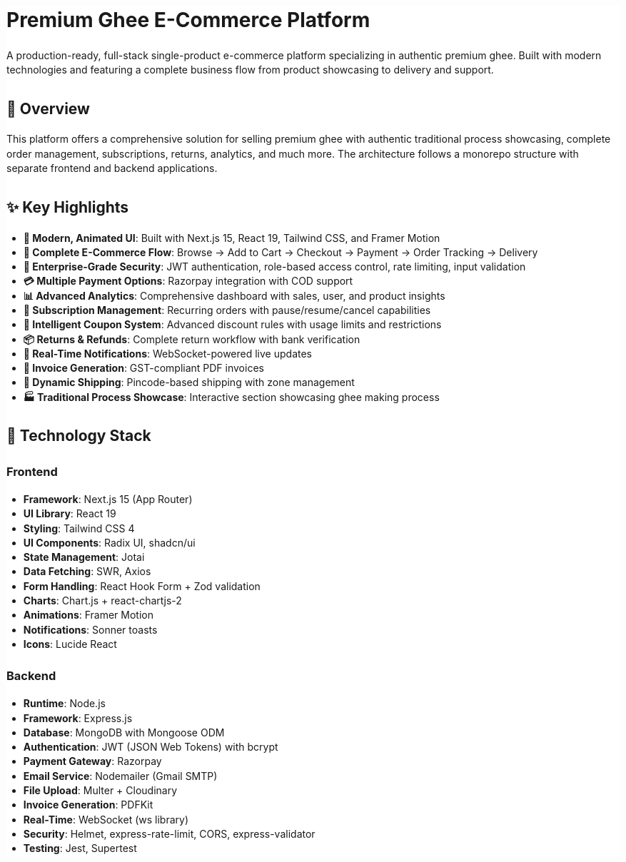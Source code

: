 # Premium Ghee E-Commerce Platform

A production-ready, full-stack single-product e-commerce platform specializing in authentic premium ghee. Built with modern technologies and featuring a complete business flow from product showcasing to delivery and support.

## 🌟 Overview

This platform offers a comprehensive solution for selling premium ghee with authentic traditional process showcasing, complete order management, subscriptions, returns, analytics, and much more. The architecture follows a monorepo structure with separate frontend and backend applications.

## ✨ Key Highlights

- **🎨 Modern, Animated UI**: Built with Next.js 15, React 19, Tailwind CSS, and Framer Motion
- **🛒 Complete E-Commerce Flow**: Browse → Add to Cart → Checkout → Payment → Order Tracking → Delivery
- **🔐 Enterprise-Grade Security**: JWT authentication, role-based access control, rate limiting, input validation
- **💳 Multiple Payment Options**: Razorpay integration with COD support
- **📊 Advanced Analytics**: Comprehensive dashboard with sales, user, and product insights
- **🔄 Subscription Management**: Recurring orders with pause/resume/cancel capabilities
- **🎫 Intelligent Coupon System**: Advanced discount rules with usage limits and restrictions
- **📦 Returns & Refunds**: Complete return workflow with bank verification
- **🔔 Real-Time Notifications**: WebSocket-powered live updates
- **📄 Invoice Generation**: GST-compliant PDF invoices
- **🚚 Dynamic Shipping**: Pincode-based shipping with zone management
- **🏭 Traditional Process Showcase**: Interactive section showcasing ghee making process

## 🧱 Technology Stack

### Frontend

- **Framework**: Next.js 15 (App Router)
- **UI Library**: React 19
- **Styling**: Tailwind CSS 4
- **UI Components**: Radix UI, shadcn/ui
- **State Management**: Jotai
- **Data Fetching**: SWR, Axios
- **Form Handling**: React Hook Form + Zod validation
- **Charts**: Chart.js + react-chartjs-2
- **Animations**: Framer Motion
- **Notifications**: Sonner toasts
- **Icons**: Lucide React

### Backend

- **Runtime**: Node.js
- **Framework**: Express.js
- **Database**: MongoDB with Mongoose ODM
- **Authentication**: JWT (JSON Web Tokens) with bcrypt
- **Payment Gateway**: Razorpay
- **Email Service**: Nodemailer (Gmail SMTP)
- **File Upload**: Multer + Cloudinary
- **Invoice Generation**: PDFKit
- **Real-Time**: WebSocket (ws library)
- **Security**: Helmet, express-rate-limit, CORS, express-validator
- **Testing**: Jest, Supertest

